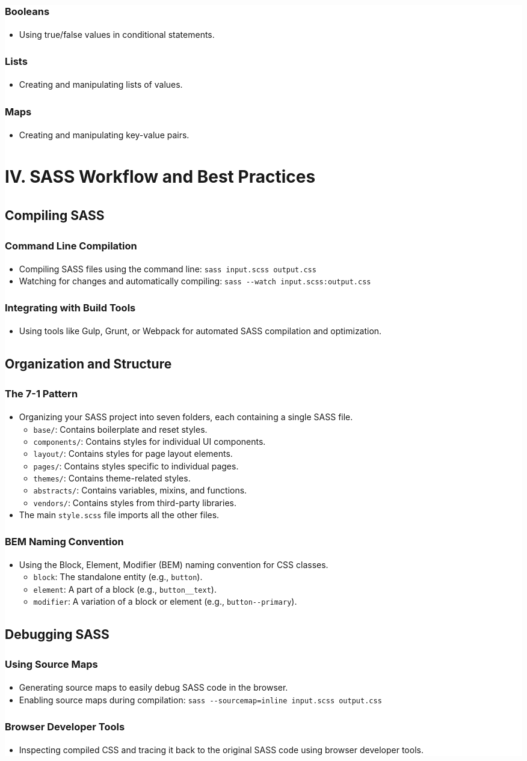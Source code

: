 ### Booleans
*   Using true/false values in conditional statements.

### Lists
*   Creating and manipulating lists of values.

### Maps
*   Creating and manipulating key-value pairs.

# IV. SASS Workflow and Best Practices

## Compiling SASS

### Command Line Compilation
*   Compiling SASS files using the command line: `sass input.scss output.css`
*   Watching for changes and automatically compiling: `sass --watch input.scss:output.css`

### Integrating with Build Tools
*   Using tools like Gulp, Grunt, or Webpack for automated SASS compilation and optimization.

## Organization and Structure

### The 7-1 Pattern
*   Organizing your SASS project into seven folders, each containing a single SASS file.
    *   `base/`: Contains boilerplate and reset styles.
    *   `components/`: Contains styles for individual UI components.
    *   `layout/`: Contains styles for page layout elements.
    *   `pages/`: Contains styles specific to individual pages.
    *   `themes/`: Contains theme-related styles.
    *   `abstracts/`: Contains variables, mixins, and functions.
    *   `vendors/`: Contains styles from third-party libraries.
*   The main `style.scss` file imports all the other files.

### BEM Naming Convention
*   Using the Block, Element, Modifier (BEM) naming convention for CSS classes.
    *   `block`: The standalone entity (e.g., `button`).
    *   `element`: A part of a block (e.g., `button__text`).
    *   `modifier`: A variation of a block or element (e.g., `button--primary`).

## Debugging SASS

### Using Source Maps
*   Generating source maps to easily debug SASS code in the browser.
*   Enabling source maps during compilation: `sass --sourcemap=inline input.scss output.css`

### Browser Developer Tools
*   Inspecting compiled CSS and tracing it back to the original SASS code using browser developer tools.
